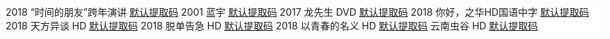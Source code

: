 2018 “时间的朋友”跨年演讲 <a href="https://pan.baidu.com/s/1NaCXdTRq-nf1Uuhe_S8h3w">默认提取码</a>
2001 蓝宇 <a href="https://pan.baidu.com/s/1vtDV8FIGKAz2dvSFVVvNFw">默认提取码</a>
2017 龙先生 DVD <a href="https://pan.baidu.com/s/1cxkz2ZUtM0Qy7bf_H5ravQ">默认提取码</a>
2018 你好，之华HD国语中字 <a href="https://pan.baidu.com/s/1piWFokvxl6LBly5WrasjEA">默认提取码</a>
2018 天方异谈 HD <a href="https://pan.baidu.com/s/1hJ11UqZGns5Wp9eKJ_8LTQ">默认提取码</a>
2018 脱单告急 HD <a href="https://pan.baidu.com/s/1luqhHetHB_VIf-c_u1JeiQ">默认提取码</a>
2018 以青春的名义 HD <a href="https://pan.baidu.com/s/1fYW2CAHCx-_0bbTYUTIyjw">默认提取码</a>
云南虫谷 HD <a href="https://pan.baidu.com/s/1fn9o7Dh5A2CzhtavfU-ryQ">默认提取码</a>

</pre>
